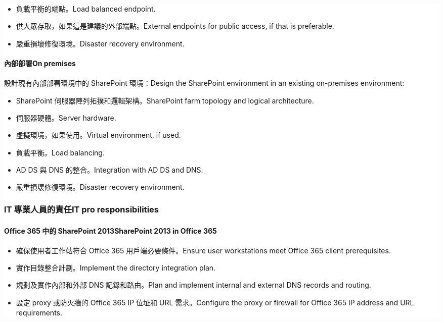 - <span data-ttu-id="6f5ba-248">負載平衡的端點。</span><span class="sxs-lookup"><span data-stu-id="6f5ba-248">Load balanced endpoint.</span></span> 
    
- <span data-ttu-id="6f5ba-249">供大眾存取，如果這是建議的外部端點。</span><span class="sxs-lookup"><span data-stu-id="6f5ba-249">External endpoints for public access, if that is preferable.</span></span> 
    
- <span data-ttu-id="6f5ba-250">嚴重損壞修復環境。</span><span class="sxs-lookup"><span data-stu-id="6f5ba-250">Disaster recovery environment.</span></span> 
    
#### <a name="on-premises"></a><span data-ttu-id="6f5ba-251">內部部署</span><span class="sxs-lookup"><span data-stu-id="6f5ba-251">On premises</span></span>

<span data-ttu-id="6f5ba-252">設計現有內部部署環境中的 SharePoint 環境：</span><span class="sxs-lookup"><span data-stu-id="6f5ba-252">Design the SharePoint environment in an existing on-premises environment:</span></span> 
  
- <span data-ttu-id="6f5ba-253">SharePoint 伺服器陣列拓撲和邏輯架構。</span><span class="sxs-lookup"><span data-stu-id="6f5ba-253">SharePoint farm topology and logical architecture.</span></span> 
    
- <span data-ttu-id="6f5ba-254">伺服器硬體。</span><span class="sxs-lookup"><span data-stu-id="6f5ba-254">Server hardware.</span></span> 
    
- <span data-ttu-id="6f5ba-255">虛擬環境，如果使用。</span><span class="sxs-lookup"><span data-stu-id="6f5ba-255">Virtual environment, if used.</span></span> 
    
- <span data-ttu-id="6f5ba-256">負載平衡。</span><span class="sxs-lookup"><span data-stu-id="6f5ba-256">Load balancing.</span></span> 
    
- <span data-ttu-id="6f5ba-257">AD DS 與 DNS 的整合。</span><span class="sxs-lookup"><span data-stu-id="6f5ba-257">Integration with AD DS and DNS.</span></span> 
    
- <span data-ttu-id="6f5ba-258">嚴重損壞修復環境。</span><span class="sxs-lookup"><span data-stu-id="6f5ba-258">Disaster recovery environment.</span></span> 
    
### <a name="it-pro-responsibilities"></a><span data-ttu-id="6f5ba-259">IT 專業人員的責任</span><span class="sxs-lookup"><span data-stu-id="6f5ba-259">IT pro responsibilities</span></span>

#### <a name="sharepoint-2013-in-office-365"></a><span data-ttu-id="6f5ba-260">Office 365 中的 SharePoint 2013</span><span class="sxs-lookup"><span data-stu-id="6f5ba-260">SharePoint 2013 in Office 365</span></span>

- <span data-ttu-id="6f5ba-261">確保使用者工作站符合 Office 365 用戶端必要條件。</span><span class="sxs-lookup"><span data-stu-id="6f5ba-261">Ensure user workstations meet Office 365 client prerequisites.</span></span> 
    
- <span data-ttu-id="6f5ba-262">實作目錄整合計劃。</span><span class="sxs-lookup"><span data-stu-id="6f5ba-262">Implement the directory integration plan.</span></span> 
    
- <span data-ttu-id="6f5ba-263">規劃及實作內部和外部 DNS 記錄和路由。</span><span class="sxs-lookup"><span data-stu-id="6f5ba-263">Plan and implement internal and external DNS records and routing.</span></span> 
    
- <span data-ttu-id="6f5ba-264">設定 proxy 或防火牆的 Office 365 IP 位址和 URL 需求。</span><span class="sxs-lookup"><span data-stu-id="6f5ba-264">Configure the proxy or firewall for Office 365 IP address and URL requirements.</span></span> 
    